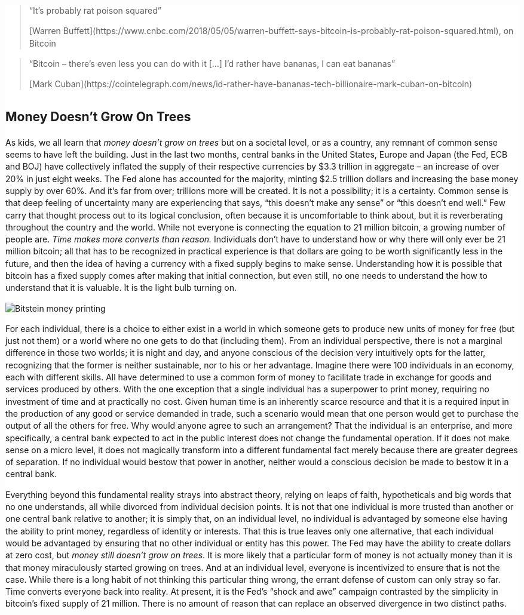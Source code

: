 > “It’s probably rat poison squared”
> <footer class="blockquote-footer">[Warren Buffett](https://www.cnbc.com/2018/05/05/warren-buffett-says-bitcoin-is-probably-rat-poison-squared.html), on Bitcoin</footer>

> “Bitcoin – there’s even less you can do with it […] I’d rather have bananas, I can eat bananas”
> <footer class="blockquote-footer">[Mark Cuban](https://cointelegraph.com/news/id-rather-have-bananas-tech-billionaire-mark-cuban-on-bitcoin)</footer>

## Money Doesn’t Grow On Trees

As kids, we all learn that _money doesn’t grow on trees_ but on a societal level, or as a country, any remnant of common sense seems to have left the building. Just in the last two months, central banks in the United States, Europe and Japan (the Fed, ECB and BOJ) have collectively inflated the supply of their respective currencies by $3.3 trillion in aggregate – an increase of over 20% in just eight weeks. The Fed alone has accounted for the majority, minting $2.5 trillion dollars and increasing the base money supply by over 60%. And it’s far from over; trillions more will be created. It is not a possibility; it is a certainty. Common sense is that deep feeling of uncertainty many are experiencing that says, “this doesn’t make any sense” or “this doesn’t end well.” Few carry that thought process out to its logical conclusion, often because it is uncomfortable to think about, but it is reverberating throughout the country and the world. While not everyone is connecting the equation to 21 million bitcoin, a growing number of people are. _Time makes more converts than reason._ Individuals don’t have to understand how or why there will only ever be 21 million bitcoin; all that has to be recognized in practical experience is that dollars are going to be worth significantly less in the future, and then the idea of having a currency with a fixed supply begins to make sense. Understanding how it is possible that bitcoin has a fixed supply comes after making that initial connection, but even still, no one needs to understand the how to understand that it is valuable. It is the light bulb turning on.

<div class="my-4 text-center">
  <img class="img-fluid rounded d-block mx-auto" alt="Bitstein money printing" src="/static/img/mempool/bitcoin-is-common-sense/Bitstein-money-printing.png"/>
</div>

For each individual, there is a choice to either exist in a world in which someone gets to produce new units of money for free (but just not them) or a world where no one gets to do that (including them). From an individual perspective, there is not a marginal difference in those two worlds; it is night and day, and anyone conscious of the decision very intuitively opts for the latter, recognizing that the former is neither sustainable, nor to his or her advantage. Imagine there were 100 individuals in an economy, each with different skills. All have determined to use a common form of money to facilitate trade in exchange for goods and services produced by others. With the one exception that a single individual has a superpower to print money, requiring no investment of time and at practically no cost. Given human time is an inherently scarce resource and that it is a required input in the production of any good or service demanded in trade, such a scenario would mean that one person would get to purchase the output of all the others for free. Why would anyone agree to such an arrangement? That the individual is an enterprise, and more specifically, a central bank expected to act in the public interest does not change the fundamental operation. If it does not make sense on a micro level, it does not magically transform into a different fundamental fact merely because there are greater degrees of separation. If no individual would bestow that power in another, neither would a conscious decision be made to bestow it in a central bank.

Everything beyond this fundamental reality strays into abstract theory, relying on leaps of faith, hypotheticals and big words that no one understands, all while divorced from individual decision points. It is not that one individual is more trusted than another or one central bank relative to another; it is simply that, on an individual level, no individual is advantaged by someone else having the ability to print money, regardless of identity or interests. That this is true leaves only one alternative, that each individual would be advantaged by ensuring that no other individual or entity has this power. The Fed may have the ability to create dollars at zero cost, but _money still doesn’t grow on trees_. It is more likely that a particular form of money is not actually money than it is that money miraculously started growing on trees. And at an individual level, everyone is incentivized to ensure that is not the case. While there is a long habit of not thinking this particular thing wrong, the errant defense of custom can only stray so far. Time converts everyone back into reality. At present, it is the Fed’s “shock and awe” campaign contrasted by the simplicity in bitcoin’s fixed supply of 21 million. There is no amount of reason that can replace an observed divergence in two distinct paths.
